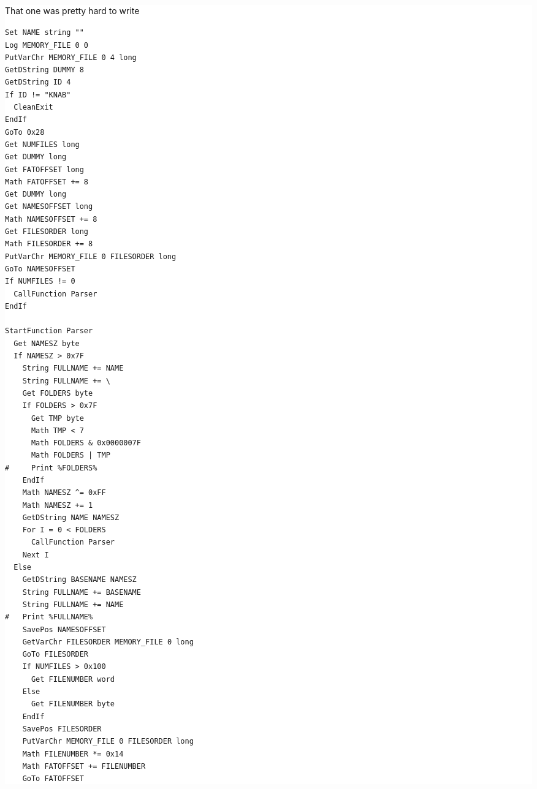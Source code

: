 That one was pretty hard to write 

```
Set NAME string ""
Log MEMORY_FILE 0 0
PutVarChr MEMORY_FILE 0 4 long
GetDString DUMMY 8
GetDString ID 4
If ID != "KNAB"
  CleanExit
EndIf
GoTo 0x28
Get NUMFILES long
Get DUMMY long
Get FATOFFSET long
Math FATOFFSET += 8
Get DUMMY long
Get NAMESOFFSET long
Math NAMESOFFSET += 8
Get FILESORDER long
Math FILESORDER += 8
PutVarChr MEMORY_FILE 0 FILESORDER long
GoTo NAMESOFFSET
If NUMFILES != 0
  CallFunction Parser
EndIf

StartFunction Parser
  Get NAMESZ byte
  If NAMESZ > 0x7F
    String FULLNAME += NAME
    String FULLNAME += \
    Get FOLDERS byte
	If FOLDERS > 0x7F
	  Get TMP byte
	  Math TMP < 7
	  Math FOLDERS & 0x0000007F
	  Math FOLDERS | TMP
#	  Print %FOLDERS%
	EndIf
    Math NAMESZ ^= 0xFF
    Math NAMESZ += 1
    GetDString NAME NAMESZ
    For I = 0 < FOLDERS
      CallFunction Parser
    Next I
  Else
    GetDString BASENAME NAMESZ
    String FULLNAME += BASENAME
    String FULLNAME += NAME
#   Print %FULLNAME%
	SavePos NAMESOFFSET
	GetVarChr FILESORDER MEMORY_FILE 0 long
	GoTo FILESORDER
	If NUMFILES > 0x100
	  Get FILENUMBER word
	Else
	  Get FILENUMBER byte
	EndIf
	SavePos FILESORDER
	PutVarChr MEMORY_FILE 0 FILESORDER long
	Math FILENUMBER *= 0x14
	Math FATOFFSET += FILENUMBER
	GoTo FATOFFSET
```